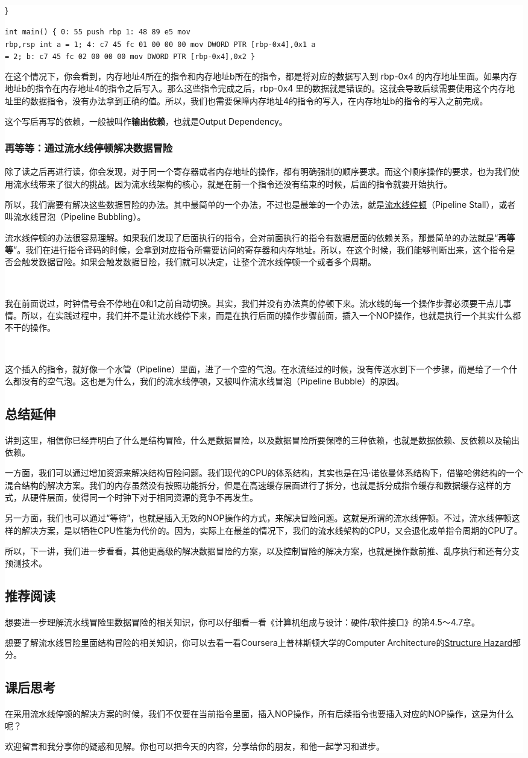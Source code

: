 }
</code></pre><pre><code>int main() {
   0:   55                      push   rbp
   1:   48 89 e5                mov    rbp,rsp
  int a = 1;
   4:   c7 45 fc 01 00 00 00    mov    DWORD PTR [rbp-0x4],0x1
  a = 2;
   b:   c7 45 fc 02 00 00 00    mov    DWORD PTR [rbp-0x4],0x2
}
</code></pre><p>在这个情况下，你会看到，内存地址4所在的指令和内存地址b所在的指令，都是将对应的数据写入到 rbp-0x4 的内存地址里面。如果内存地址b的指令在内存地址4的指令之后写入。那么这些指令完成之后，rbp-0x4 里的数据就是错误的。这就会导致后续需要使用这个内存地址里的数据指令，没有办法拿到正确的值。所以，我们也需要保障内存地址4的指令的写入，在内存地址b的指令的写入之前完成。</p><p>这个写后再写的依赖，一般被叫作<strong>输出依赖</strong>，也就是Output Dependency。</p><h3>再等等：通过流水线停顿解决数据冒险</h3><p>除了读之后再进行读，你会发现，对于同一个寄存器或者内存地址的操作，都有明确强制的顺序要求。而这个顺序操作的要求，也为我们使用流水线带来了很大的挑战。因为流水线架构的核心，就是在前一个指令还没有结束的时候，后面的指令就要开始执行。</p><p>所以，我们需要有解决这些数据冒险的办法。其中最简单的一个办法，不过也是最笨的一个办法，就是<a href="https://en.wikipedia.org/wiki/Pipeline_stall">流水线停顿</a>（Pipeline Stall），或者叫流水线冒泡（Pipeline Bubbling）。</p><p>流水线停顿的办法很容易理解。如果我们发现了后面执行的指令，会对前面执行的指令有数据层面的依赖关系，那最简单的办法就是“<strong>再等等</strong>”。我们在进行指令译码的时候，会拿到对应指令所需要访问的寄存器和内存地址。所以，在这个时候，我们能够判断出来，这个指令是否会触发数据冒险。如果会触发数据冒险，我们就可以决定，让整个流水线停顿一个或者多个周期。</p><p><img src="https://static001.geekbang.org/resource/image/d1/c8/d1e24e4b18411a5391757a197de2bdc8.jpeg?wh=3592*1006" alt=""></p><p>我在前面说过，时钟信号会不停地在0和1之前自动切换。其实，我们并没有办法真的停顿下来。流水线的每一个操作步骤必须要干点儿事情。所以，在实践过程中，我们并不是让流水线停下来，而是在执行后面的操作步骤前面，插入一个NOP操作，也就是执行一个其实什么都不干的操作。</p><p><img src="https://static001.geekbang.org/resource/image/0d/2a/0d762f2ce532d87cfe69c7b167af9c2a.jpeg?wh=3592*1006" alt=""></p><p>这个插入的指令，就好像一个水管（Pipeline）里面，进了一个空的气泡。在水流经过的时候，没有传送水到下一个步骤，而是给了一个什么都没有的空气泡。这也是为什么，我们的流水线停顿，又被叫作流水线冒泡（Pipeline Bubble）的原因。</p><h2>总结延伸</h2><p>讲到这里，相信你已经弄明白了什么是结构冒险，什么是数据冒险，以及数据冒险所要保障的三种依赖，也就是数据依赖、反依赖以及输出依赖。</p><p>一方面，我们可以通过增加资源来解决结构冒险问题。我们现代的CPU的体系结构，其实也是在冯·诺依曼体系结构下，借鉴哈佛结构的一个混合结构的解决方案。我们的内存虽然没有按照功能拆分，但是在高速缓存层面进行了拆分，也就是拆分成指令缓存和数据缓存这样的方式，从硬件层面，使得同一个时钟下对于相同资源的竞争不再发生。</p><p>另一方面，我们也可以通过“等待”，也就是插入无效的NOP操作的方式，来解决冒险问题。这就是所谓的流水线停顿。不过，流水线停顿这样的解决方案，是以牺牲CPU性能为代价的。因为，实际上在最差的情况下，我们的流水线架构的CPU，又会退化成单指令周期的CPU了。</p><p>所以，下一讲，我们进一步看看，其他更高级的解决数据冒险的方案，以及控制冒险的解决方案，也就是操作数前推、乱序执行和还有分支预测技术。</p><h2>推荐阅读</h2><p>想要进一步理解流水线冒险里数据冒险的相关知识，你可以仔细看一看《计算机组成与设计：硬件/软件接口》的第4.5～4.7章。</p><p>想要了解流水线冒险里面结构冒险的相关知识，你可以去看一看Coursera上普林斯顿大学的Computer Architecture的<a href="https://zh.coursera.org/lecture/comparch/structural-hazard-lB2xV">Structure Hazard</a>部分。</p><h2>课后思考</h2><p>在采用流水线停顿的解决方案的时候，我们不仅要在当前指令里面，插入NOP操作，所有后续指令也要插入对应的NOP操作，这是为什么呢？</p><p>欢迎留言和我分享你的疑惑和见解。你也可以把今天的内容，分享给你的朋友，和他一起学习和进步。</p>
<style>
    ul {
      list-style: none;
      display: block;
      list-style-type: disc;
      margin-block-start: 1em;
      margin-block-end: 1em;
      margin-inline-start: 0px;
      margin-inline-end: 0px;
      padding-inline-start: 40px;
    }
    li {
      display: list-item;
      text-align: -webkit-match-parent;
    }
    ._2sjJGcOH_0 {
      list-style-position: inside;
      width: 100%;
      display: -webkit-box;
      display: -ms-flexbox;
      display: flex;
      -webkit-box-orient: horizontal;
      -webkit-box-direction: normal;
      -ms-flex-direction: row;
      flex-direction: row;
      margin-top: 26px;
      border-bottom: 1px solid rgba(233,233,233,0.6);
    }
    ._2sjJGcOH_0 ._3FLYR4bF_0 {
      width: 34px;
      height: 34px;
      -ms-flex-negative: 0;
      flex-shrink: 0;
      border-radius: 50%;
    }
    ._2sjJGcOH_0 ._36ChpWj4_0 {
      margin-left: 0.5rem;
      -webkit-box-flex: 1;
      -ms-flex-positive: 1;
      flex-grow: 1;
      padding-bottom: 20px;
    }
    ._2sjJGcOH_0 ._36ChpWj4_0 ._2zFoi7sd_0 {
      font-size: 16px;
      color: #3d464d;
      font-weight: 500;
      -webkit-font-smoothing: antialiased;
      line-height: 34px;
    }
    ._2sjJGcOH_0 ._36ChpWj4_0 ._2_QraFYR_0 {
      margin-top: 12px;
      color: #505050;
      -webkit-font-smoothing: antialiased;